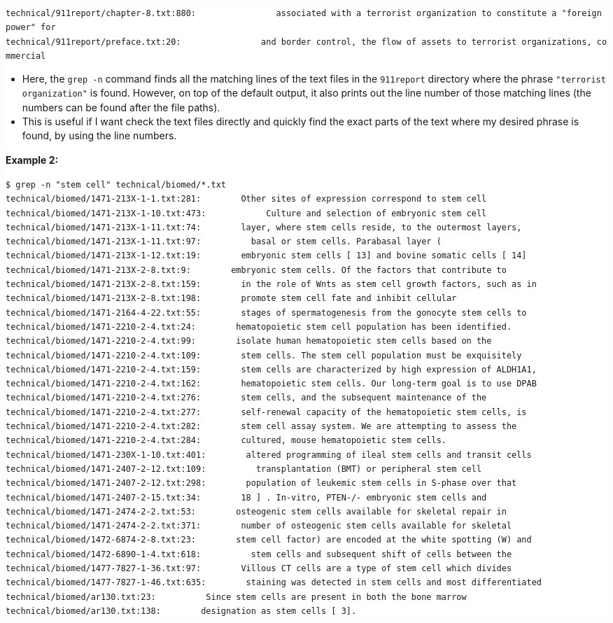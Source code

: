```
technical/911report/chapter-8.txt:880:                associated with a terrorist organization to constitute a "foreign power" for
technical/911report/preface.txt:20:                and border control, the flow of assets to terrorist organizations, commercial
```
- Here, the `grep -n` command finds all the matching lines of the text files in the `911report` directory where the phrase `"terrorist organization"` is found. However, on top of the default output, it also prints out the line number of those matching lines (the numbers can be found after the file paths).
- This is useful if I want check the text files directly and quickly find the exact parts of the text where my desired phrase is found, by using the line numbers. 

**Example 2:**
```
$ grep -n "stem cell" technical/biomed/*.txt
technical/biomed/1471-213X-1-1.txt:281:        Other sites of expression correspond to stem cell
technical/biomed/1471-213X-1-10.txt:473:            Culture and selection of embryonic stem cell
technical/biomed/1471-213X-1-11.txt:74:        layer, where stem cells reside, to the outermost layers,
technical/biomed/1471-213X-1-11.txt:97:          basal or stem cells. Parabasal layer (
technical/biomed/1471-213X-1-12.txt:19:        embryonic stem cells [ 13] and bovine somatic cells [ 14]
technical/biomed/1471-213X-2-8.txt:9:        embryonic stem cells. Of the factors that contribute to
technical/biomed/1471-213X-2-8.txt:159:        in the role of Wnts as stem cell growth factors, such as in
technical/biomed/1471-213X-2-8.txt:198:        promote stem cell fate and inhibit cellular
technical/biomed/1471-2164-4-22.txt:55:        stages of spermatogenesis from the gonocyte stem cells to
technical/biomed/1471-2210-2-4.txt:24:        hematopoietic stem cell population has been identified.
technical/biomed/1471-2210-2-4.txt:99:        isolate human hematopoietic stem cells based on the
technical/biomed/1471-2210-2-4.txt:109:        stem cells. The stem cell population must be exquisitely
technical/biomed/1471-2210-2-4.txt:159:        stem cells are characterized by high expression of ALDH1A1,
technical/biomed/1471-2210-2-4.txt:162:        hematopoietic stem cells. Our long-term goal is to use DPAB
technical/biomed/1471-2210-2-4.txt:276:        stem cells, and the subsequent maintenance of the
technical/biomed/1471-2210-2-4.txt:277:        self-renewal capacity of the hematopoietic stem cells, is
technical/biomed/1471-2210-2-4.txt:282:        stem cell assay system. We are attempting to assess the
technical/biomed/1471-2210-2-4.txt:284:        cultured, mouse hematopoietic stem cells.
technical/biomed/1471-230X-1-10.txt:401:        altered programming of ileal stem cells and transit cells
technical/biomed/1471-2407-2-12.txt:109:          transplantation (BMT) or peripheral stem cell
technical/biomed/1471-2407-2-12.txt:298:        population of leukemic stem cells in S-phase over that
technical/biomed/1471-2407-2-15.txt:34:        18 ] . In-vitro, PTEN-/- embryonic stem cells and
technical/biomed/1471-2474-2-2.txt:53:        osteogenic stem cells available for skeletal repair in
technical/biomed/1471-2474-2-2.txt:371:        number of osteogenic stem cells available for skeletal
technical/biomed/1472-6874-2-8.txt:23:        stem cell factor) are encoded at the white spotting (W) and
technical/biomed/1472-6890-1-4.txt:618:          stem cells and subsequent shift of cells between the
technical/biomed/1477-7827-1-36.txt:97:        Villous CT cells are a type of stem cell which divides
technical/biomed/1477-7827-1-46.txt:635:        staining was detected in stem cells and most differentiated
technical/biomed/ar130.txt:23:          Since stem cells are present in both the bone marrow
technical/biomed/ar130.txt:138:        designation as stem cells [ 3].
```